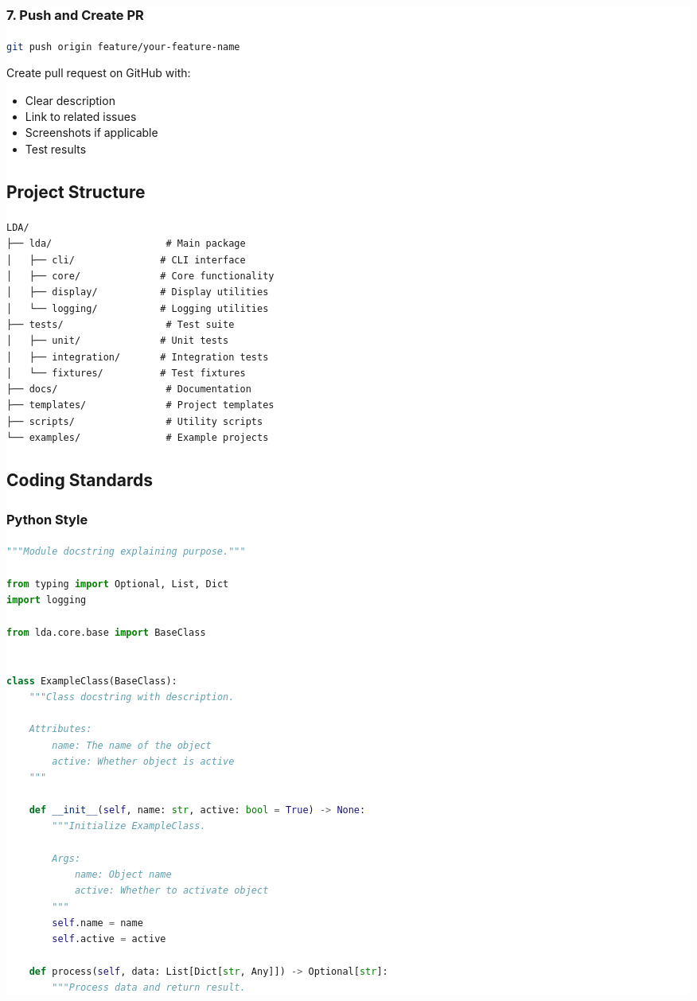 ### 7. Push and Create PR

```bash
git push origin feature/your-feature-name
```

Create pull request on GitHub with:
- Clear description
- Link to related issues
- Screenshots if applicable
- Test results

## Project Structure

```
LDA/
├── lda/                    # Main package
│   ├── cli/               # CLI interface
│   ├── core/              # Core functionality
│   ├── display/           # Display utilities
│   └── logging/           # Logging utilities
├── tests/                  # Test suite
│   ├── unit/              # Unit tests
│   ├── integration/       # Integration tests
│   └── fixtures/          # Test fixtures
├── docs/                   # Documentation
├── templates/              # Project templates
├── scripts/                # Utility scripts
└── examples/               # Example projects
```

## Coding Standards

### Python Style

```python
"""Module docstring explaining purpose."""

from typing import Optional, List, Dict
import logging

from lda.core.base import BaseClass


class ExampleClass(BaseClass):
    """Class docstring with description.
    
    Attributes:
        name: The name of the object
        active: Whether object is active
    """
    
    def __init__(self, name: str, active: bool = True) -> None:
        """Initialize ExampleClass.
        
        Args:
            name: Object name
            active: Whether to activate object
        """
        self.name = name
        self.active = active
    
    def process(self, data: List[Dict[str, Any]]) -> Optional[str]:
        """Process data and return result.
```